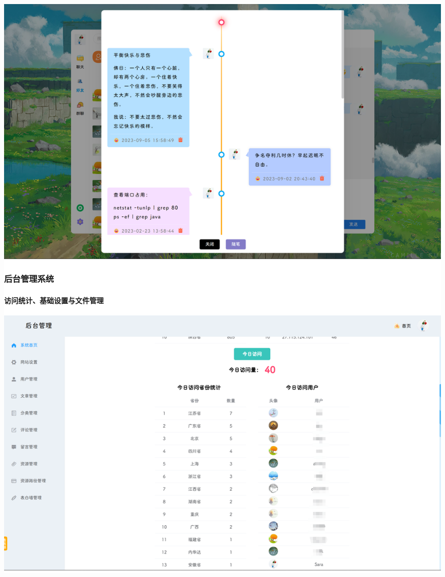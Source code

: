 ![朋友圈](poetize_picture/朋友圈.png)

### 后台管理系统

#### 访问统计、基础设置与文件管理
![后台管理访问统计](poetize_picture/后台管理访问统计.png)
